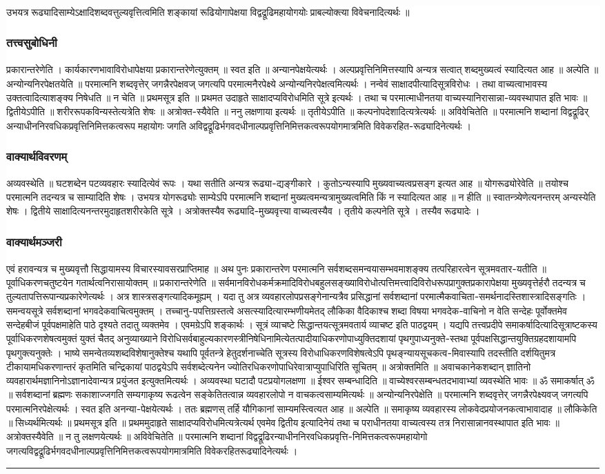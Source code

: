 उभयत्र रूढ्यादिसाम्येऽक्षादिशब्दवत्तुल्यवृत्तित्वमिति शङ्कायां रूढियोगापेक्षया विद्वद्रूढिमहायोगयोः प्राबल्योक्त्या विवेचनादित्यर्थः ॥

### **तत्त्वसुबोधिनी**

प्रकारान्तरेणेति । कार्यकारणभावाविरोधापेक्षया प्रकारान्तरेणेत्युक्तम् ॥ स्वत इति ॥ अन्यानपेक्षयेत्यर्थः । अल्पप्रवृत्तिनिमित्तस्यापि अन्यत्र सत्वात् शब्दमुख्यत्वं स्यादित्यत आह ॥ अल्पेति ॥ अन्योन्यनिरपेक्षतयेति ॥ परमात्मनि शब्दवृत्तेर् जगन्नैरपेक्षवज् जगत्यपि परमात्मनैरपेक्ष्ये अन्योन्यनिरपेक्षत्वमित्यर्थः । नन्वेवं साक्षादपीत्यादिसूत्रविरोधः । तथा वाच्यत्वाभावस्य उक्तत्वादित्याशङ्क्य निषेधति ॥ न चेति ॥ प्रथमसूत्र इति ॥ प्रथमत उदाहृते साक्षादप्यविरोधमिति सूत्रे इत्यर्थः । तथा च परमात्माधीनतया वाच्यस्यानिरासान्ना-व्यवस्थापात इति भावः ॥ द्वितीयेऽपीति ॥ शरीररूपकविन्यस्तेत्यत्रेति शेषः ॥ अत्रोक्त-स्यैवेति ॥ ननु लक्षणाया इत्यर्थः ॥ तृतीयेऽपीति ॥ कल्पनोपदेशादित्यत्रेत्यर्थः ॥ अविवेचितेति ॥ परमात्मनि शब्दानां विद्वद्रूढिर् अन्याधीननिरवधिकप्रवृत्तिनिमित्तकत्वरूप महायोगः जगति अविद्वद्रूढिर्भगवदधीनाल्पप्रवृत्तिनिमित्तकत्वरूपयोगमात्रमिति विवेकरहित-रूढ्यादिनेत्यर्थः ।

### **वाक्यार्थविवरणम्**

अव्यवस्थेति ॥ घटशब्देन पटव्यवहारः स्यादित्येवं रूपः । यथा सतीति अन्यत्र रूढ्या-द्यङ्गीकारे । कुतोऽन्यस्यापि मुख्यवाच्यत्वप्रसङ्ग इत्यत आह ॥ योगरूढ्योरेवेति ॥ तयोश्च परमात्मनि तदन्यत्र च साम्यादिति शेषः । उभयत्र योगरूढ्योः साम्येऽपि परमात्मनि शब्दानां मुख्यत्वमन्यत्रामुख्यत्वमिति किं न स्यादित्यत आह ॥ न हीति ॥ स्वातन्त्र्येणेत्यनन्तरम् अन्यस्येति शेषः । द्वितीये साक्षादित्यनन्तरमुदाहृतशरीरकेति सूत्रे । अत्रोक्तस्यैव रूढ्यादि-मुख्यवृत्त्या वाच्यत्वस्यैव । तृतीये कल्पनेति सूत्रे । तस्यैव रूढ्यादेः ।

### **वाक्यार्थमञ्जरी**

एवं हरावन्यत्र च मुख्यवृत्तौ सिद्धायामस्य विचारस्यावसरप्राप्तिमाह ॥ अथ पुनः प्रकारान्तरेण परमात्मनि सर्वशब्दसमन्वयासम्भवमाशङ्क्य तत्परिहारत्वेन सूत्रमवतार-यतीति ॥ पूर्वाधिकरणचतुष्टयेन गतार्थत्वनिरासायोक्तम् ॥ प्रकारान्तरेणेति ॥ सर्वमानविरोधकर्मक्रमादिविरोधबहुलसङ्ख्याविरोधोत्पत्तिमत्त्वादिविरोधरूपप्रागुक्तप्रकारापेक्षया मुख्यवृत्तेर्हरौ तदन्यत्र च तुल्यतापत्तिरूपान्यप्रकारेणेत्यर्थः । अत्र शास्त्रसङ्गत्यादिकमूह्यम् । यदा तु अत्र व्यवहारलोपप्रसङ्गेनान्यत्रैव प्रसिद्धानां सर्वशब्दानां परमात्मैकवाचिता-समर्थनादस्तिशास्त्रादिसङ्गतिः । समन्वयसूत्रे सर्वशब्दानां भगवदेकवाचित्वमुक्तम् । तच्चानु-पपत्तिग्रस्तत्वे असत्स्यादित्यारम्भणीयमेतद् लौकिका वैदिकाश्च शब्दा विषया भगवदेक-वाचिनो न वेति सन्देहः पूर्वोक्तमेव सन्देहबीजं पूर्वपक्षमाहेति पाठे दृश्यते तदातु व्यक्तमेव । एवमग्रेऽपि शङ्कार्थः । सूत्रं व्याचष्टे सिद्धान्तयत्सूत्रमवतार्य व्याचष्ट इति पाठद्वयम् । यद्यपि तत्त्वप्रदीपे समाकर्षादित्यादिसूत्राष्टकस्य पूर्वाधिकरणशेषत्वमुक्तं युक्तं चैतद् अनुव्याख्याने विरोधिसर्वबाहुल्यकारणस्त्रीनिषेधिनामित्येतत्पादीयाधिकरणोपाध्युक्तिदशायां पृथगुपाध्यनुक्ते-स्तथा पूर्वपक्षसिद्धान्तयुक्तिग्रहदशायामपि पृथगुक्त्यनुक्तेः । भाष्ये समन्वेतव्यशब्दविशेषानुक्तेश्च यथापि पूर्वतन्त्रे हेतुदर्शनाच्चेति सूत्रस्य विरोधाधिकरणविशेषत्वेऽपि पृथङ्न्यायसूचकत्व-मिवास्यापि तदस्तीति दर्शयितुमत्र टीकायामधिकरणान्तरं कृतमिति चन्द्रिकायां पाठद्वयेऽपि सर्वशब्देत्यनेन ज्योतिरधिकरणोपाधिरेवात्राप्युपाधिरिति सूचितम् ॥ अत्रोक्तमिति ॥ अवाचकानेकशब्दान् ज्ञातिनो व्यवहारार्थमज्ञानिनोऽज्ञानादेवान्यत्र प्रयुंजत इत्युक्तमित्यर्थः । अव्यवस्था घटादौ पटप्रयोगलक्षणा ॥ ईश्वर सम्बन्धादिति ॥ वाच्येश्वरसम्बन्धतदभावाभ्यां व्यवस्थेति भावः ॥ ॐ समाकर्षात् ॐ ॥ सर्वशब्दानां ब्रह्मणः सकाशाज्जगति सम्यगाकृष्य रूढत्वेन सङ्केतितत्वान्न व्यवहारलोपो न वाचकत्वसाम्यमित्यर्थः ॥ अन्योन्यनिरपेक्षेति ॥ परमात्मनि शब्दवृत्तेर् जगन्नैरपेक्ष्यवज् जगत्यपि परमात्मनिरपेक्षेत्यर्थः । स्वत इति अनन्या-पेक्षयेत्यर्थः । ततः ब्रह्मणस् तर्हि यौगिकानां साम्यमस्त्वित्यत आह ॥ अल्पेति ॥ समाकृष्य व्यवहारस्य लोकवेदप्रयोजनकत्वाभावादाह ॥ लौकिकेति ॥ सिध्यर्थमित्यर्थः ॥ प्रथमसूत्र इति ॥ प्रथममुदाहृते साक्षादप्यविरोधमित्यत्रेत्यर्थ एवमेव द्वितीय इत्यादिनेयं तथा च पराधीनतया वाच्यत्वस्य तत्र निरासान्नानवस्थापात इति भावः ॥ अत्रोक्तस्यैवेति ॥ न तु लक्षणयेत्यर्थः ॥ अविवेचितेति ॥ परमात्मनि शब्दानां विद्वद्रूढिरन्याधीननिरवधिकप्रवृत्ति-निमित्तकत्वरूपमहायोगो जगत्यविद्वद्रूढिर्भगवदधीनाल्पप्रवृत्तिनिमित्तकत्वरूपयोगमात्रमिति विवेकरहितरूढ्यादिनेत्यर्थः ।

------------------------------------------------------------------------
